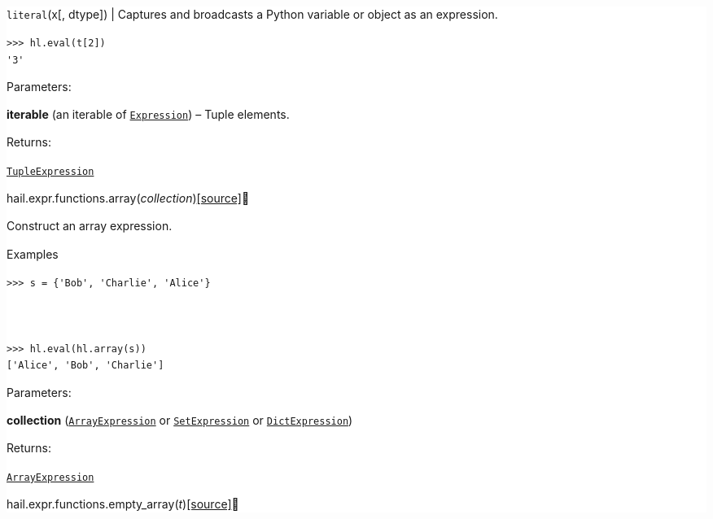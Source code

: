 ```literal```(x[, dtype]) | Captures and broadcasts a Python variable or object as an expression.  
    
    
    
    >>> hl.eval(t[2])
    '3'
    

Parameters:

    

**iterable** (an iterable of
[`Expression`](../hail.expr.Expression.html#hail.expr.Expression
"hail.expr.Expression")) – Tuple elements.

Returns:

    

[`TupleExpression`](../hail.expr.TupleExpression.html#hail.expr.TupleExpression
"hail.expr.TupleExpression")

hail.expr.functions.array(_collection_)[[source]](../_modules/hail/expr/functions.html#array)

    

Construct an array expression.

Examples

    
    
    >>> s = {'Bob', 'Charlie', 'Alice'}
    
    
    
    >>> hl.eval(hl.array(s))
    ['Alice', 'Bob', 'Charlie']
    

Parameters:

    

**collection**
([`ArrayExpression`](../hail.expr.ArrayExpression.html#hail.expr.ArrayExpression
"hail.expr.ArrayExpression") or
[`SetExpression`](../hail.expr.SetExpression.html#hail.expr.SetExpression
"hail.expr.SetExpression") or
[`DictExpression`](../hail.expr.DictExpression.html#hail.expr.DictExpression
"hail.expr.DictExpression"))

Returns:

    

[`ArrayExpression`](../hail.expr.ArrayExpression.html#hail.expr.ArrayExpression
"hail.expr.ArrayExpression")

hail.expr.functions.empty_array(_t_)[[source]](../_modules/hail/expr/functions.html#empty_array)

    

```